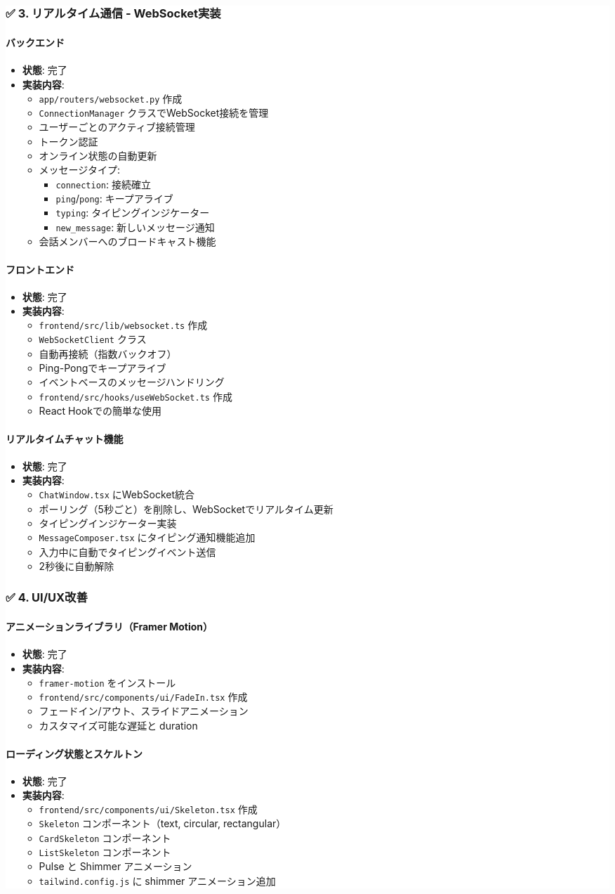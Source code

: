 ### ✅ 3. リアルタイム通信 - WebSocket実装

#### バックエンド
- **状態**: 完了
- **実装内容**:
  - `app/routers/websocket.py` 作成
  - `ConnectionManager` クラスでWebSocket接続を管理
  - ユーザーごとのアクティブ接続管理
  - トークン認証
  - オンライン状態の自動更新
  - メッセージタイプ:
    - `connection`: 接続確立
    - `ping`/`pong`: キープアライブ
    - `typing`: タイピングインジケーター
    - `new_message`: 新しいメッセージ通知
  - 会話メンバーへのブロードキャスト機能

#### フロントエンド
- **状態**: 完了
- **実装内容**:
  - `frontend/src/lib/websocket.ts` 作成
  - `WebSocketClient` クラス
  - 自動再接続（指数バックオフ）
  - Ping-Pongでキープアライブ
  - イベントベースのメッセージハンドリング
  - `frontend/src/hooks/useWebSocket.ts` 作成
  - React Hookでの簡単な使用

#### リアルタイムチャット機能
- **状態**: 完了
- **実装内容**:
  - `ChatWindow.tsx` にWebSocket統合
  - ポーリング（5秒ごと）を削除し、WebSocketでリアルタイム更新
  - タイピングインジケーター実装
  - `MessageComposer.tsx` にタイピング通知機能追加
  - 入力中に自動でタイピングイベント送信
  - 2秒後に自動解除

### ✅ 4. UI/UX改善

#### アニメーションライブラリ（Framer Motion）
- **状態**: 完了
- **実装内容**:
  - `framer-motion` をインストール
  - `frontend/src/components/ui/FadeIn.tsx` 作成
  - フェードイン/アウト、スライドアニメーション
  - カスタマイズ可能な遅延と duration

#### ローディング状態とスケルトン
- **状態**: 完了
- **実装内容**:
  - `frontend/src/components/ui/Skeleton.tsx` 作成
  - `Skeleton` コンポーネント（text, circular, rectangular）
  - `CardSkeleton` コンポーネント
  - `ListSkeleton` コンポーネント
  - Pulse と Shimmer アニメーション
  - `tailwind.config.js` に shimmer アニメーション追加
